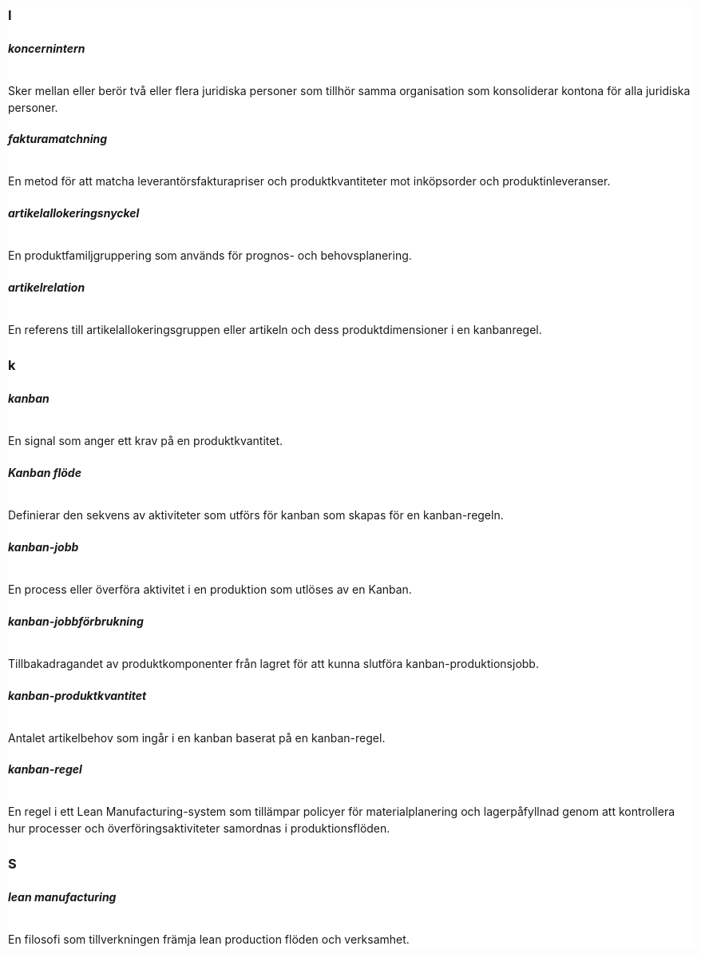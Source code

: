 ### <a name="i"></a>**I**

###### <a name="intercompany"></a>**koncernintern**

Sker mellan eller berör två eller flera juridiska personer som tillhör samma organisation som konsoliderar kontona för alla juridiska personer.

###### <a name="invoice-matching"></a>**fakturamatchning**

En metod för att matcha leverantörsfakturapriser och produktkvantiteter mot inköpsorder och produktinleveranser.

###### <a name="item-allocation-key"></a>**artikelallokeringsnyckel**

En produktfamiljgruppering som används för prognos- och behovsplanering.

###### <a name="item-relation"></a>**artikelrelation**

En referens till artikelallokeringsgruppen eller artikeln och dess produktdimensioner i en kanbanregel.

### <a name="k"></a>**k**

###### <a name="kanban"></a>**kanban**

En signal som anger ett krav på en produktkvantitet.

###### <a name="kanban-flow"></a>**Kanban flöde**

Definierar den sekvens av aktiviteter som utförs för kanban som skapas för en kanban-regeln.

###### <a name="kanban-job"></a>**kanban-jobb**

En process eller överföra aktivitet i en produktion som utlöses av en Kanban.

###### <a name="kanban-job-consumption"></a>**kanban-jobbförbrukning**

Tillbakadragandet av produktkomponenter från lagret för att kunna slutföra kanban-produktionsjobb.

###### <a name="kanban-product-quantity"></a>**kanban-produktkvantitet**

Antalet artikelbehov som ingår i en kanban baserat på en kanban-regel.

###### <a name="kanban-rule"></a>**kanban-regel**

En regel i ett Lean Manufacturing-system som tillämpar policyer för materialplanering och lagerpåfyllnad genom att kontrollera hur processer och överföringsaktiviteter samordnas i produktionsflöden.

### <a name="l"></a>**S**

###### <a name="lean-manufacturing"></a>**lean manufacturing**

En filosofi som tillverkningen främja lean production flöden och verksamhet.
